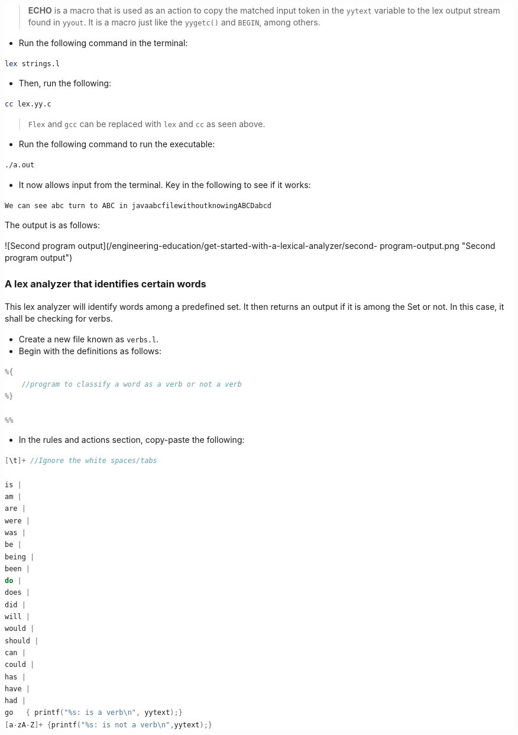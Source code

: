 > **ECHO** is a macro that is used as an action to copy the matched input token in the `yytext` variable to the lex output stream found in `yyout`.
> It is a macro just like the `yygetc()` and `BEGIN`, among others.

- Run the following command in the terminal:
```bash
lex strings.l
```

- Then, run the following:
```bash
cc lex.yy.c
```

> `Flex` and `gcc` can be replaced with `lex` and `cc` as seen above.

- Run the following command to run the executable:
```bash
./a.out
```

- It now allows input from the terminal. Key in the following to see if it works:
```bash
We can see abc turn to ABC in javaabcfilewithoutknowingABCDabcd
```

The output is as follows:

![Second program output](/engineering-education/get-started-with-a-lexical-analyzer/second- program-output.png "Second program output")

### A lex analyzer that identifies certain words

This lex analyzer will identify words among a predefined set. It then returns an output if it is among the Set or not. In this case, it shall be checking for verbs.
- Create a new file known as `verbs.l`.
- Begin with the definitions as follows:
```c
%{
    //program to classify a word as a verb or not a verb
%}

%%
```

- In the rules and actions section, copy-paste the following:
```c
[\t]+ //Ignore the white spaces/tabs 

is |
am |
are | 
were |
was |
be |
being |
been |
do |
does |
did |
will |
would |
should |
can |
could |
has |
have |
had |
go   { printf("%s: is a verb\n", yytext);}
[a-zA-Z]+ {printf("%s: is not a verb\n",yytext);}
```